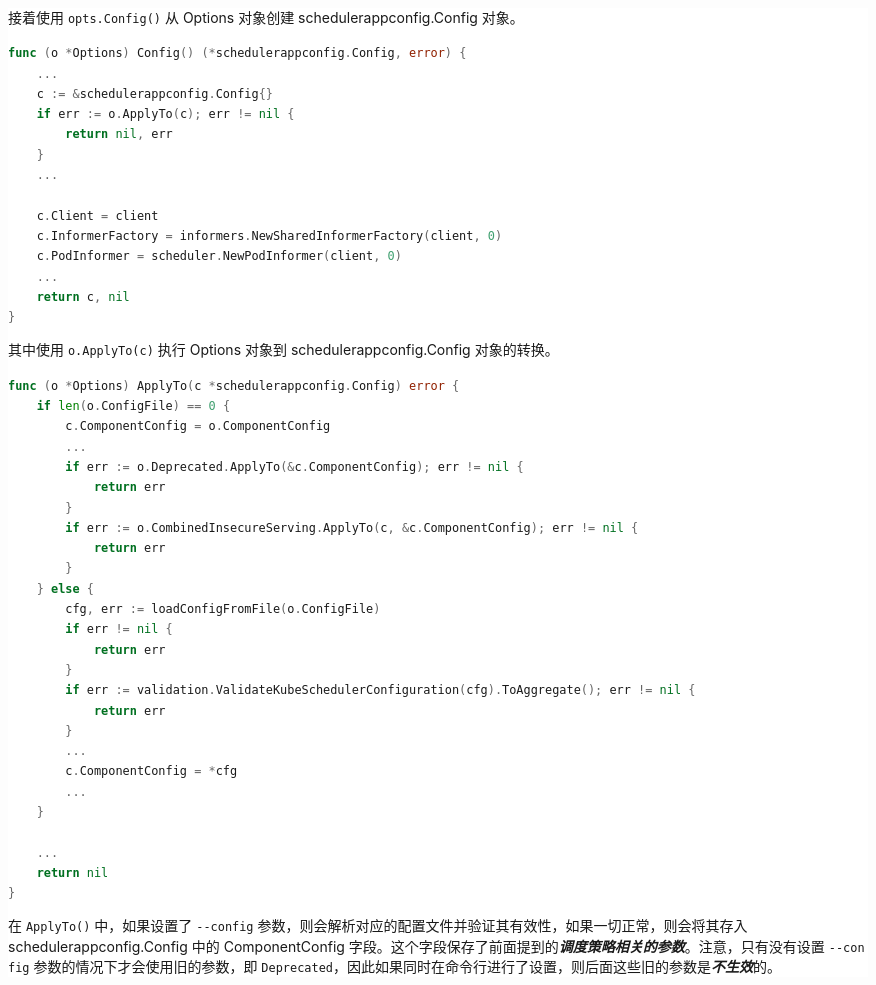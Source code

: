 接着使用 `opts.Config()` 从 Options 对象创建 schedulerappconfig.Config 对象。

``` go
func (o *Options) Config() (*schedulerappconfig.Config, error) {
    ...
	c := &schedulerappconfig.Config{}
	if err := o.ApplyTo(c); err != nil {
		return nil, err
	}
    ...

	c.Client = client
	c.InformerFactory = informers.NewSharedInformerFactory(client, 0)
	c.PodInformer = scheduler.NewPodInformer(client, 0)
    ...
	return c, nil
}
```

其中使用 `o.ApplyTo(c)` 执行 Options 对象到 schedulerappconfig.Config 对象的转换。

``` go
func (o *Options) ApplyTo(c *schedulerappconfig.Config) error {
	if len(o.ConfigFile) == 0 {
		c.ComponentConfig = o.ComponentConfig
        ...
		if err := o.Deprecated.ApplyTo(&c.ComponentConfig); err != nil {
			return err
		}
		if err := o.CombinedInsecureServing.ApplyTo(c, &c.ComponentConfig); err != nil {
			return err
		}
	} else {
		cfg, err := loadConfigFromFile(o.ConfigFile)
		if err != nil {
			return err
		}
		if err := validation.ValidateKubeSchedulerConfiguration(cfg).ToAggregate(); err != nil {
			return err
		}
        ...
		c.ComponentConfig = *cfg
        ...
	}

    ...
	return nil
}

```

在 `ApplyTo()` 中，如果设置了 `--config` 参数，则会解析对应的配置文件并验证其有效性，如果一切正常，则会将其存入 schedulerappconfig.Config 中的 ComponentConfig 字段。这个字段保存了前面提到的***调度策略相关的参数***。注意，只有没有设置 `--config` 参数的情况下才会使用旧的参数，即 `Deprecated`，因此如果同时在命令行进行了设置，则后面这些旧的参数是***不生效***的。
